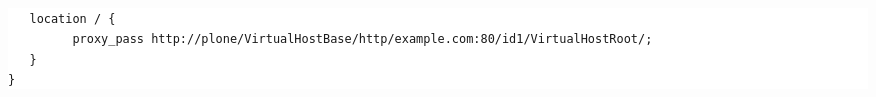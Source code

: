 ```
   location / {
         proxy_pass http://plone/VirtualHostBase/http/example.com:80/id1/VirtualHostRoot/;
   }
}
```
